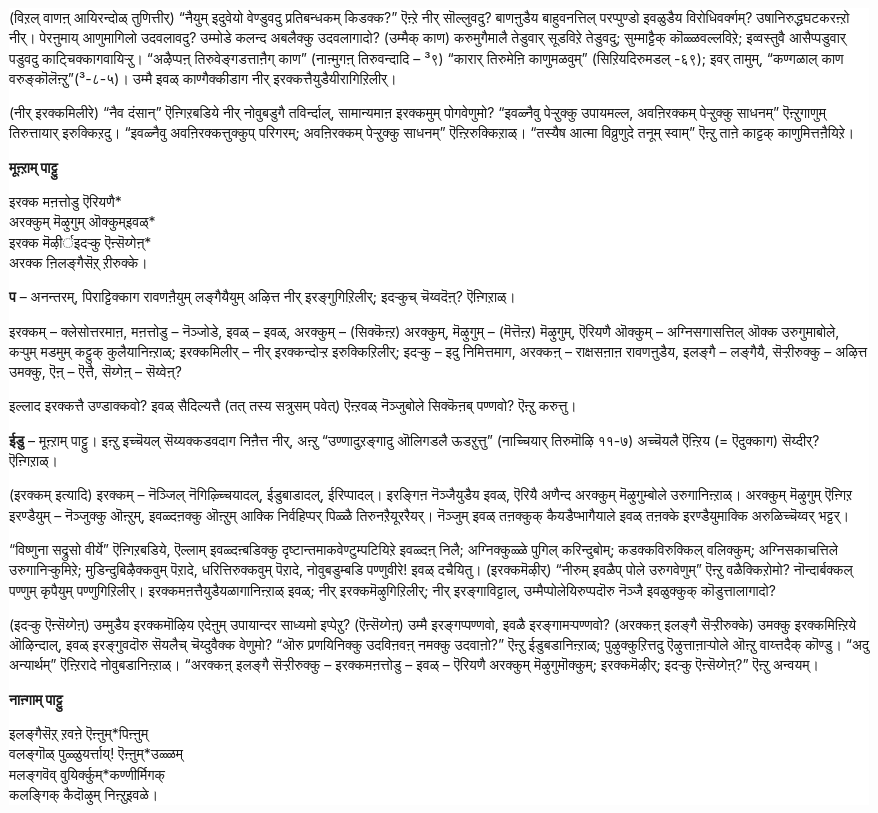 (विऱल् वाणऩ् आयिरन्दोळ् तुणित्तीर्) “नैयुम् इदुवेयो वेण्डुवदु प्रतिबन्धकम् किडक्क?” ऎऩ्ऱे नीर् सॊल्लुवदु? बाणऩुडैय बाहुवनत्तिल् परप्पुण्डो इवळुडैय विरोधिवर्क्गम्? उषानिरुद्धघटकरऩ्ऱो नीर्।
पेरऩुमाय् आणुमागिलो उदवलावदु? उम्मोडे कलन्द अबलैक्कु उदवलागादो? (उम्मैक् काण) करुमुगैमालै तेडुवार् सूडविऱे तेडुवदु; सुम्माट्टैक् कॊळ्ळवल्लविऱे; इव्वस्तुवै आसैप्पडुवार् पडुवदु काट्चिक्कागवायिऱ्ऱु।
“अऴैप्पऩ् तिरुवेङ्गडत्ताऩैग् काण” (नाऩ्मुगऩ् तिरुवन्दादि – ³९) “कारार् तिरुमेऩि काणुमळवुम्” (सिऱियदिरुमडल् -६९); इवर् तामुम्, “कण्गळाल् काण वरुङ्कॊलॆऩ्ऱु”(³-८-५)। उम्मै इवळ् काण्गैक्कीडाग नीर् इरक्कत्तैयुडैयीरागिऱिलीर्।

(नीर् इरक्कमिलीरे) “नैव दंसान्” ऎऩ्गिऱबडिये नीर् नोवुबडुगै तविर्न्दाल्, सामान्यमाऩ इरक्कमुम् पोगवेणुमो? “इवळ्नैवु पेऱ्ऱुक्कु उपायमल्ल, अवऩिरक्कम् पेऱ्ऱुक्कु साधनम्” ऎऩ्ऱुगाणुम् तिरुत्तायार् इरुक्किऱदु। “इवळ्नैवु अवऩिरक्कत्तुक्कुप् परिगरम्; अवऩिरक्कम् पेऱ्ऱुक्कु साधनम्” ऎऩ्ऱिरुक्किऱाळ्। “तस्यैष आत्मा विव्रुणुदे तनूम् स्वाम्” ऎऩ्ऱु ताऩे काट्टक् काणुमित्तऩैयिऱे।

**मूऩ्ऱाम् पाट्टु**

इरक्क मऩत्तोडु ऎरियणै\*  
अरक्कुम् मॆऴुगुम् ऒक्कुम्इवळ्\*  
इरक्क मॆऴीर्इदऱ्कु ऎऩ्सॆय्गेऩ्\*  
अरक्क ऩिलङ्गैसॆऱ् ऱीरुक्के।

**प** – अनन्तरम्, पिराट्टिक्काग रावणऩैयुम् लङ्गैयैयुम् अऴित्त नीर् इरङ्गुगिऱिलीर्; इदऱ्कुच् चॆय्वदॆऩ्? ऎऩ्गिऱाळ्।

इरक्कम् – क्लेसोत्तरमाऩ, मऩत्तोडु – नॆञ्जोडे, इवळ् – इवळ्, अरक्कुम् – (सिक्कॆऩ्ऱ) अरक्कुम्, मॆऴुगुम् – (मॆत्तॆऩ्ऱ) मॆऴुगुम्, ऎरियणै ऒक्कुम् – अग्निसगासत्तिल् ऒक्क उरुगुमाबोले, कऱ्पुम् मडमुम् कट्टुक् कुलैयानिऩ्ऱाळ्; इरक्कमिलीर् – नीर् इरक्कन्दोऱ्ऱ इरुक्किऱिलीर्; इदऱ्कु – इदु निमित्तमाग, अरक्कऩ् – राक्षसऩाऩ रावणऩुडैय, इलङ्गै – लङ्गैयै, सॆऱ्ऱीरुक्कु – अऴित्त उमक्कु, ऎऩ् – ऎत्तै, सॆय्गेऩ् – सॆय्वेऩ्?

इल्लाद इरक्कत्तै उण्डाक्कवो? इवळ् सैदिल्यत्तै (तत् तस्य सत्रुसम् पवेत्) ऎऩ्ऱवळ् नॆञ्जुबोले सिक्कॆऩब् पण्णवो? ऎऩ्ऱु करुत्तु।

**ईडु** – मूऩ्ऱाम् पाट्टु। इऩ्ऱु इच्चॆयल् सॆय्यक्कडवदाग निऩैत्त नीर्, अऩ्ऱु “उण्णादुऱङ्गादु ऒलिगडलै ऊडऱुत्तु” (नाच्चियार् तिरुमॊऴि ११-७) अच्चॆयलै ऎऩ्ऱिय (= ऎदुक्काग) सॆय्दीर्? ऎऩ्गिऱाळ्।

(इरक्कम् इत्यादि) इरक्कम् – नॆञ्जिल् नॆगिऴ्च्चियादल्, ईडुबाडादल्, ईरिप्पादल्। इरङ्गिऩ नॆञ्जैयुडैय इवळ्, ऎरियै अणैन्द अरक्कुम् मॆऴुगुम्बोले उरुगानिऩ्ऱाळ्। अरक्कुम् मॆऴुगुम् ऎऩ्गिऱ इरण्डैयुम् – नॆञ्जुक्कु ऒऩ्ऱुम्, इवळ्दऩक्कु ऒऩ्ऱुम् आक्कि निर्वहिप्पर् पिळ्ळै तिरुनऱैयूररैयर्। नॆञ्जुम् इवळ् तऩक्कुक् कैयडैप्भागैयाले इवळ् तऩक्के इरण्डैयुमाक्कि अरुळिच्चॆय्वर् भट्टर्।

“विष्णुना सद्रुसो वीर्ये” ऎऩ्गिऱबडिये, ऎल्लाम् इवळ्दऩ्बडिक्कु दृष्टान्तमाकवेण्टुम्पटियिऱे इवळ्दऩ् निलै; अग्निक्कुळ्ळे पुगिल् करिन्दुबोम्; कडक्कविरुक्किल् वलिक्कुम्; अग्निसकाचत्तिले उरुगानिऱ्कुमिऱे; मुडिन्दुबिऴैक्कवुम् पॆऱादे, धरित्तिरुक्कवुम् पॆऱादे, नोवुबडुम्बडि पण्णुवीरे! इवळ् दचैयितु। (इरक्कमॆऴीर्) “नीरुम् इवळैप् पोले उरुगवेणुम्” ऎऩ्ऱु वळैक्किऱोमो? नॊन्दार्बक्कल् पण्णुम् कृपैयुम् पण्णुगिऱिलीर्। इरक्कमऩत्तैयुडैयळागानिऩ्ऱाळ् इवळ्; नीर् इरक्कमॆऴुगिऱिलीर्; नीर् इरङ्गाविट्टाल्, उम्मैप्पोलेयिरुप्पदॊरु नॆञ्जै इवळुक्कुक् कॊडुत्तालागादो?

(इदऱ्कु ऎऩ्सॆय्गेऩ्) उम्मुडैय इरक्कमॊऴिय एदेऩुम् उपायान्दर साध्यमो इप्पेऱु? (ऎऩ्सॆय्गेऩ्) उम्मै इरङ्गप्पण्णवो, इवळै इरङ्गामऱ्पण्णवो? (अरक्कऩ् इलङ्गै सॆऱ्ऱीरुक्के) उमक्कु इरक्कमिऩ्ऱिये ऒऴिन्दाल्, इवळ् इरङ्गुवदॊरु सॆयलैच् चॆय्दुवैक्क वेणुमो? “ऒरु प्रणयिनिक्कु उदविऩवऩ् नमक्कु उदवाऩो?” ऎऩ्ऱु ईडुबडानिऩ्ऱाळ्; पुऴुक्कुऱित्तदु ऎऴुत्ताऩाऱ्पोले ऒऩ्ऱु वाय्त्तदैक् कॊण्डु। “अदु अन्यार्थम्” ऎऩ्ऱिरादे नोवुबडानिऩ्ऱाळ्। “अरक्कऩ् इलङ्गै सॆऱ्ऱीरुक्कु – इरक्कमऩत्तोडु – इवळ् – ऎरियणै अरक्कुम् मॆऴुगुमॊक्कुम्; इरक्कमॆऴीर्; इदऱ्कु ऎऩ्सॆय्गेऩ्?” ऎऩ्ऱु अन्वयम्।

**नाऩ्गाम् पाट्टु**

इलङ्गैसॆऱ् ऱवऩे ऎऩ्ऩुम्\*पिऩ्ऩुम्  
वलङ्गॊळ् पुळ्ळुयर्त्ताय्! ऎऩ्ऩुम्\*उळ्ळम्  
मलङ्गवॆव् वुयिर्क्कुम्\*कण्णीर्मिगक्  
कलङ्गिक् कैदॊऴुम् निऩ्ऱुइवळे।
